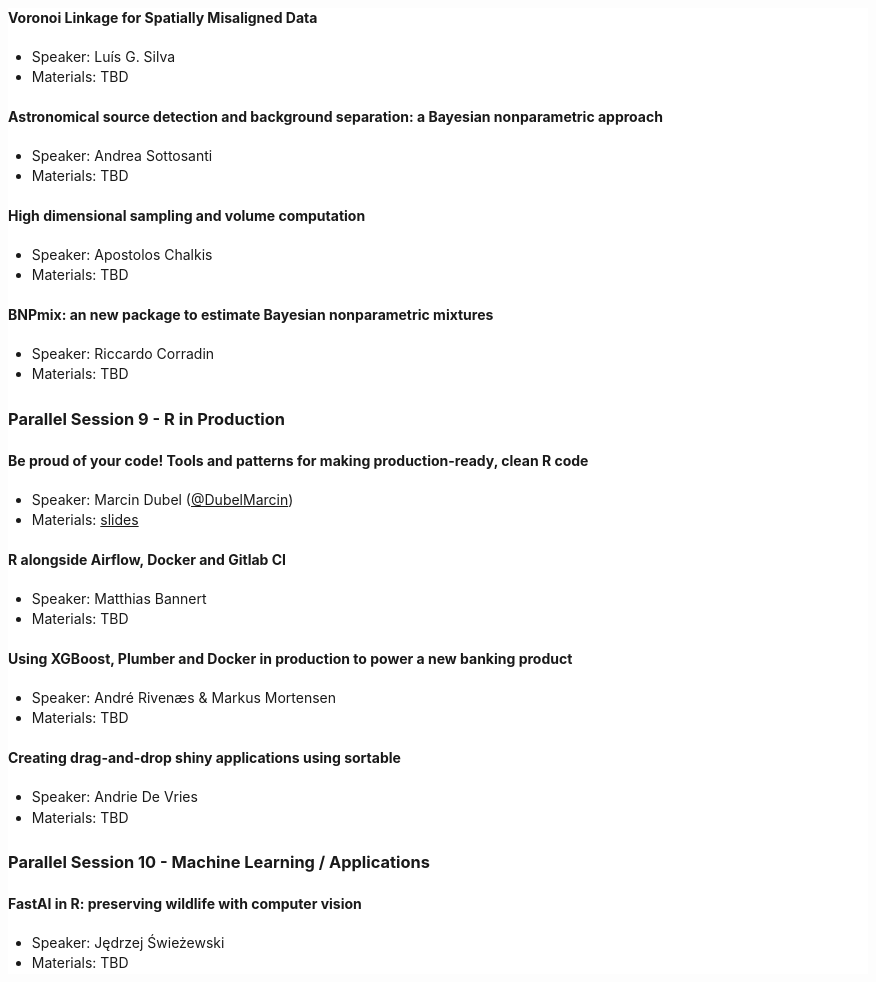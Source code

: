 #### Voronoi Linkage for Spatially Misaligned Data

- Speaker: Luís G. Silva
- Materials: TBD

#### Astronomical source detection and background separation: a Bayesian nonparametric approach

- Speaker: Andrea Sottosanti
- Materials: TBD

#### High dimensional sampling and volume computation

- Speaker: Apostolos Chalkis
- Materials: TBD

#### BNPmix: an new package to estimate Bayesian nonparametric mixtures

- Speaker: Riccardo Corradin
- Materials: TBD

### Parallel Session 9 - R in Production

#### Be proud of your code! Tools and patterns for making production-ready, clean R code

- Speaker: Marcin Dubel ([\@DubelMarcin](https://twitter.com/@DubelMarcin))
- Materials: [slides](https://raw.githubusercontent.com/Appsilon/eRum2020/master/Marcin.%20Be%20proud%20of%20your%20code!.pdf)

#### R alongside Airflow, Docker and Gitlab CI

- Speaker: Matthias Bannert
- Materials: TBD

#### Using XGBoost, Plumber and Docker in production to power a new banking product

- Speaker: André Rivenæs & Markus Mortensen
- Materials: TBD

#### Creating drag-and-drop shiny applications using sortable

- Speaker: Andrie De Vries
- Materials: TBD

### Parallel Session 10 - Machine Learning / Applications

#### FastAI in R: preserving wildlife with computer vision

- Speaker: Jędrzej Świeżewski
- Materials: TBD
